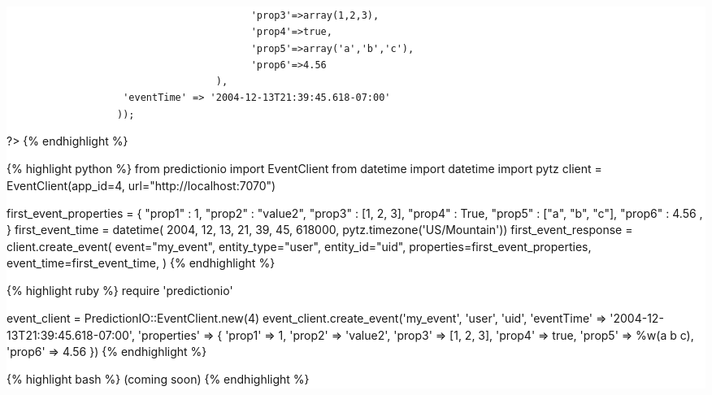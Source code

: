                                               'prop3'=>array(1,2,3),
                                              'prop4'=>true,
                                              'prop5'=>array('a','b','c'),
                                              'prop6'=>4.56
                                        ),
                        'eventTime' => '2004-12-13T21:39:45.618-07:00'
                       ));
?>
{% endhighlight %}
</div>
<div data-lang="Python SDK">
{% highlight python %}
from predictionio import EventClient
from datetime import datetime
import pytz
client = EventClient(app_id=4, url="http://localhost:7070")

first_event_properties = {
    "prop1" : 1,
    "prop2" : "value2",
    "prop3" : [1, 2, 3],
    "prop4" : True,
    "prop5" : ["a", "b", "c"],
    "prop6" : 4.56 ,
    }
first_event_time = datetime(
  2004, 12, 13, 21, 39, 45, 618000, pytz.timezone('US/Mountain'))
first_event_response = client.create_event(
    event="my_event",
    entity_type="user",
    entity_id="uid",
    properties=first_event_properties,
    event_time=first_event_time,
)
{% endhighlight %}
</div>
<div data-lang="Ruby SDK">
{% highlight ruby %}
require 'predictionio'

event_client = PredictionIO::EventClient.new(4)
event_client.create_event('my_event', 'user', 'uid',
                          'eventTime' => '2004-12-13T21:39:45.618-07:00',
                          'properties' => { 'prop1' => 1,
                                            'prop2' => 'value2',
                                            'prop3' => [1, 2, 3],
                                            'prop4' => true,
                                            'prop5' => %w(a b c),
                                            'prop6' => 4.56 })
{% endhighlight %}
</div>
<div data-lang="Java SDK">
{% highlight bash %}
(coming soon)
{% endhighlight %}
</div>
</div>
